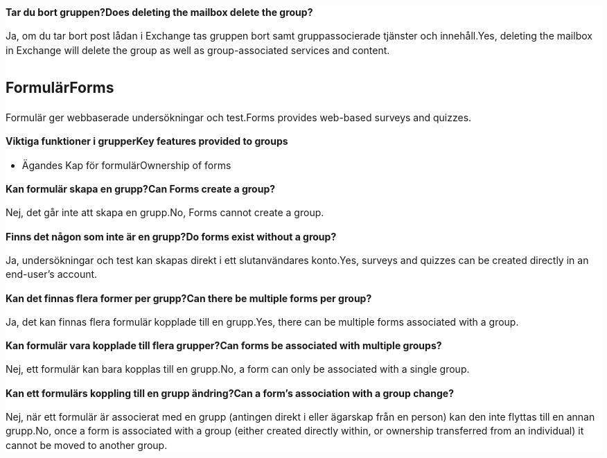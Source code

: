 <span data-ttu-id="bfa6d-319">**Tar du bort gruppen?**</span><span class="sxs-lookup"><span data-stu-id="bfa6d-319">**Does deleting the mailbox delete the group?**</span></span>

<span data-ttu-id="bfa6d-320">Ja, om du tar bort post lådan i Exchange tas gruppen bort samt gruppassocierade tjänster och innehåll.</span><span class="sxs-lookup"><span data-stu-id="bfa6d-320">Yes, deleting the mailbox in Exchange will delete the group as well as group-associated services and content.</span></span>

## <a name="forms"></a><span data-ttu-id="bfa6d-321">Formulär</span><span class="sxs-lookup"><span data-stu-id="bfa6d-321">Forms</span></span>

<span data-ttu-id="bfa6d-322">Formulär ger webbaserade undersökningar och test.</span><span class="sxs-lookup"><span data-stu-id="bfa6d-322">Forms provides web-based surveys and quizzes.</span></span>

<span data-ttu-id="bfa6d-323">**Viktiga funktioner i grupper**</span><span class="sxs-lookup"><span data-stu-id="bfa6d-323">**Key features provided to groups**</span></span>

- <span data-ttu-id="bfa6d-324">Ägandes Kap för formulär</span><span class="sxs-lookup"><span data-stu-id="bfa6d-324">Ownership of forms</span></span>

<span data-ttu-id="bfa6d-325">**Kan formulär skapa en grupp?**</span><span class="sxs-lookup"><span data-stu-id="bfa6d-325">**Can Forms create a group?**</span></span>

<span data-ttu-id="bfa6d-326">Nej, det går inte att skapa en grupp.</span><span class="sxs-lookup"><span data-stu-id="bfa6d-326">No, Forms cannot create a group.</span></span>

<span data-ttu-id="bfa6d-327">**Finns det någon som inte är en grupp?**</span><span class="sxs-lookup"><span data-stu-id="bfa6d-327">**Do forms exist without a group?**</span></span>

<span data-ttu-id="bfa6d-328">Ja, undersökningar och test kan skapas direkt i ett slutanvändares konto.</span><span class="sxs-lookup"><span data-stu-id="bfa6d-328">Yes, surveys and quizzes can be created directly in an end-user’s account.</span></span>

<span data-ttu-id="bfa6d-329">**Kan det finnas flera former per grupp?**</span><span class="sxs-lookup"><span data-stu-id="bfa6d-329">**Can there be multiple forms per group?**</span></span>

<span data-ttu-id="bfa6d-330">Ja, det kan finnas flera formulär kopplade till en grupp.</span><span class="sxs-lookup"><span data-stu-id="bfa6d-330">Yes, there can be multiple forms associated with a group.</span></span>

<span data-ttu-id="bfa6d-331">**Kan formulär vara kopplade till flera grupper?**</span><span class="sxs-lookup"><span data-stu-id="bfa6d-331">**Can forms be associated with multiple groups?**</span></span>

<span data-ttu-id="bfa6d-332">Nej, ett formulär kan bara kopplas till en grupp.</span><span class="sxs-lookup"><span data-stu-id="bfa6d-332">No, a form can only be associated with a single group.</span></span>

<span data-ttu-id="bfa6d-333">**Kan ett formulärs koppling till en grupp ändring?**</span><span class="sxs-lookup"><span data-stu-id="bfa6d-333">**Can a form’s association with a group change?**</span></span>

<span data-ttu-id="bfa6d-334">Nej, när ett formulär är associerat med en grupp (antingen direkt i eller ägarskap från en person) kan den inte flyttas till en annan grupp.</span><span class="sxs-lookup"><span data-stu-id="bfa6d-334">No, once a form is associated with a group (either created directly within, or ownership transferred from an individual) it cannot be moved to another group.</span></span>
